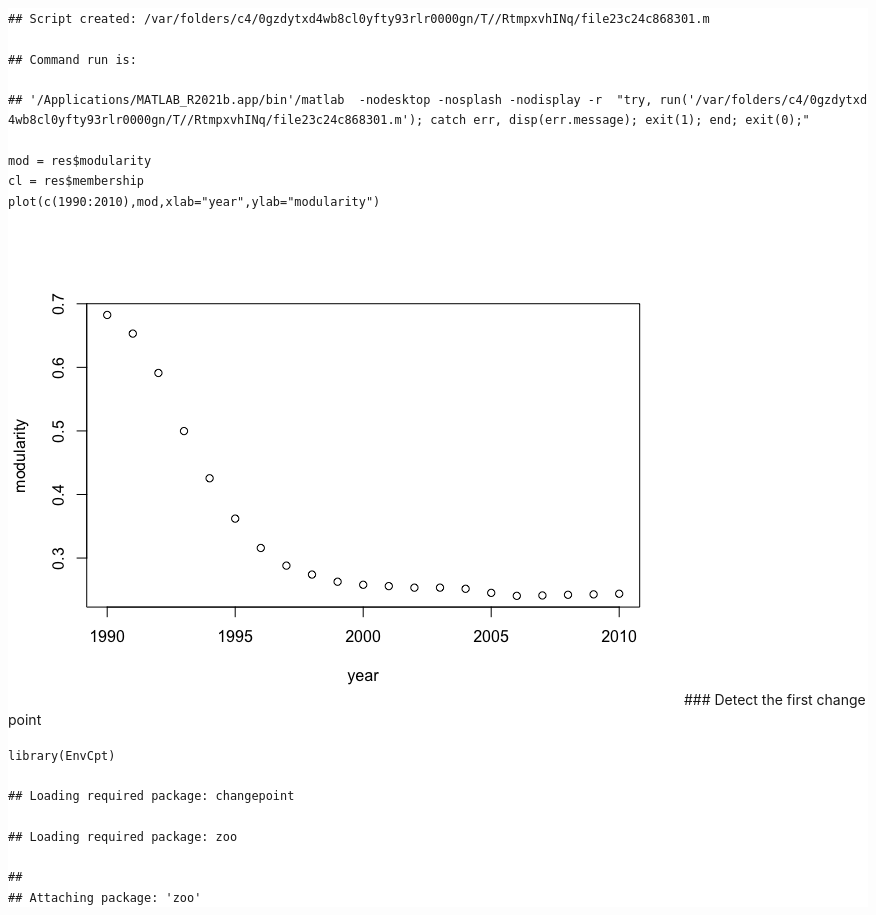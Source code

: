    ## Script created: /var/folders/c4/0gzdytxd4wb8cl0yfty93rlr0000gn/T//RtmpxvhINq/file23c24c868301.m

    ## Command run is:

    ## '/Applications/MATLAB_R2021b.app/bin'/matlab  -nodesktop -nosplash -nodisplay -r  "try, run('/var/folders/c4/0gzdytxd4wb8cl0yfty93rlr0000gn/T//RtmpxvhINq/file23c24c868301.m'); catch err, disp(err.message); exit(1); end; exit(0);"

    mod = res$modularity
    cl = res$membership
    plot(c(1990:2010),mod,xlab="year",ylab="modularity")

![](example_files/figure-markdown_strict/unnamed-chunk-2-1.png) ###
Detect the first change point

    library(EnvCpt)

    ## Loading required package: changepoint

    ## Loading required package: zoo

    ## 
    ## Attaching package: 'zoo'
